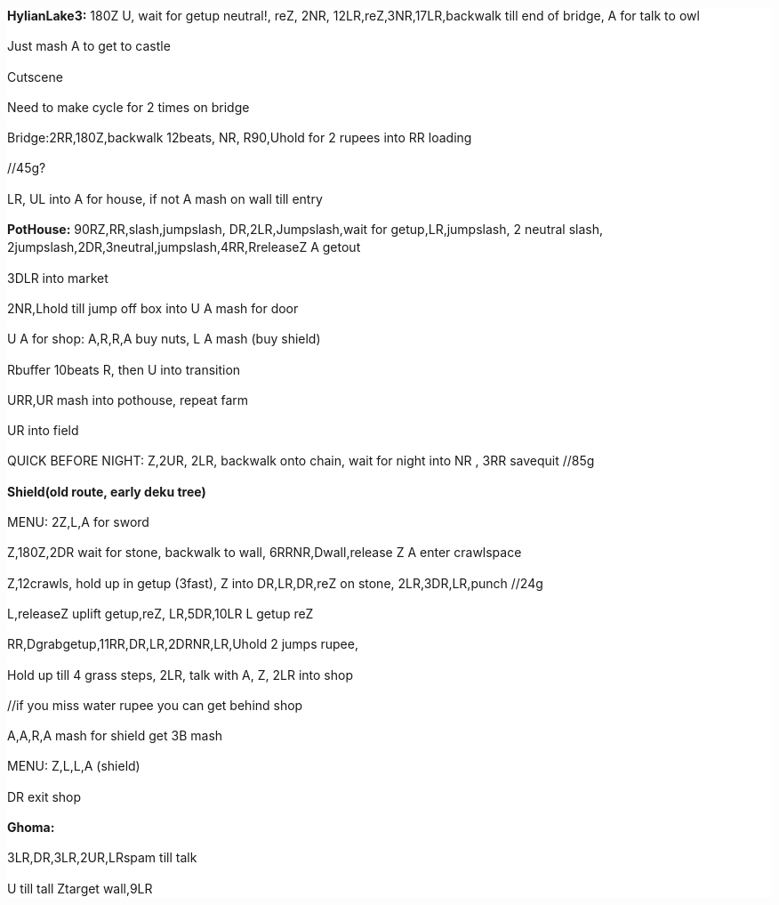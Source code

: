 **HylianLake3:** 180Z U, wait for getup neutral\!, reZ, 2NR,
12LR,reZ,3NR,17LR,backwalk till end of bridge, A for talk to owl

Just mash A to get to castle

Cutscene

Need to make cycle for 2 times on bridge

Bridge:2RR,180Z,backwalk 12beats, NR, R90,Uhold for 2 rupees into RR
loading

//45g?

LR, UL into A for house, if not A mash on wall till entry

**PotHouse:** 90RZ,RR,slash,jumpslash, DR,2LR,Jumpslash,wait for
getup,LR,jumpslash, 2 neutral slash,
2jumpslash,2DR,3neutral,jumpslash,4RR,RreleaseZ A getout

3DLR into market

2NR,Lhold till jump off box into U A mash for door

U A for shop: A,R,R,A buy nuts, L A mash (buy shield)

Rbuffer 10beats R, then U into transition

URR,UR mash into pothouse, repeat farm

UR into field

QUICK BEFORE NIGHT: Z,2UR, 2LR, backwalk onto chain, wait for night into
NR , 3RR savequit //85g

**Shield(old route, early deku tree)**

MENU: 2Z,L,A for sword

Z,180Z,2DR wait for stone, backwalk to wall, 6RRNR,Dwall,release Z A
enter crawlspace

Z,12crawls, hold up in getup (3fast), Z into DR,LR,DR,reZ on stone,
2LR,3DR,LR,punch //24g

L,releaseZ uplift getup,reZ, LR,5DR,10LR L getup reZ

RR,Dgrabgetup,11RR,DR,LR,2DRNR,LR,Uhold 2 jumps rupee,

Hold up till 4 grass steps, 2LR, talk with A, Z, 2LR into shop

//if you miss water rupee you can get behind shop

A,A,R,A mash for shield get 3B mash

MENU: Z,L,L,A (shield)

DR exit shop

**Ghoma:**

3LR,DR,3LR,2UR,LRspam till talk

U till tall Ztarget wall,9LR
